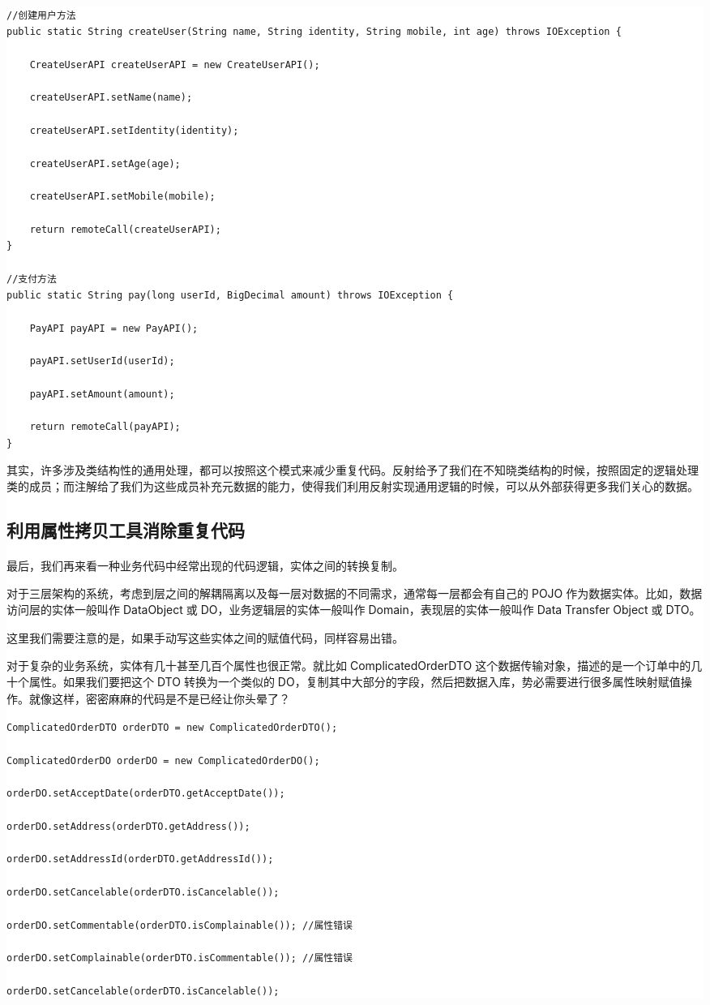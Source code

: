 ```
//创建用户方法
public static String createUser(String name, String identity, String mobile, int age) throws IOException {

    CreateUserAPI createUserAPI = new CreateUserAPI();

    createUserAPI.setName(name);

    createUserAPI.setIdentity(identity);

    createUserAPI.setAge(age);

    createUserAPI.setMobile(mobile);

    return remoteCall(createUserAPI);
}

//支付方法
public static String pay(long userId, BigDecimal amount) throws IOException {

    PayAPI payAPI = new PayAPI();

    payAPI.setUserId(userId);

    payAPI.setAmount(amount);

    return remoteCall(payAPI);
}

```

其实，许多涉及类结构性的通用处理，都可以按照这个模式来减少重复代码。反射给予了我们在不知晓类结构的时候，按照固定的逻辑处理类的成员；而注解给了我们为这些成员补充元数据的能力，使得我们利用反射实现通用逻辑的时候，可以从外部获得更多我们关心的数据。

## 利用属性拷贝工具消除重复代码

最后，我们再来看一种业务代码中经常出现的代码逻辑，实体之间的转换复制。

对于三层架构的系统，考虑到层之间的解耦隔离以及每一层对数据的不同需求，通常每一层都会有自己的 POJO 作为数据实体。比如，数据访问层的实体一般叫作 DataObject 或 DO，业务逻辑层的实体一般叫作 Domain，表现层的实体一般叫作 Data Transfer Object 或 DTO。

这里我们需要注意的是，如果手动写这些实体之间的赋值代码，同样容易出错。

对于复杂的业务系统，实体有几十甚至几百个属性也很正常。就比如 ComplicatedOrderDTO 这个数据传输对象，描述的是一个订单中的几十个属性。如果我们要把这个 DTO 转换为一个类似的 DO，复制其中大部分的字段，然后把数据入库，势必需要进行很多属性映射赋值操作。就像这样，密密麻麻的代码是不是已经让你头晕了？

```
ComplicatedOrderDTO orderDTO = new ComplicatedOrderDTO();

ComplicatedOrderDO orderDO = new ComplicatedOrderDO();

orderDO.setAcceptDate(orderDTO.getAcceptDate());

orderDO.setAddress(orderDTO.getAddress());

orderDO.setAddressId(orderDTO.getAddressId());

orderDO.setCancelable(orderDTO.isCancelable());

orderDO.setCommentable(orderDTO.isComplainable()); //属性错误

orderDO.setComplainable(orderDTO.isCommentable()); //属性错误

orderDO.setCancelable(orderDTO.isCancelable());

```